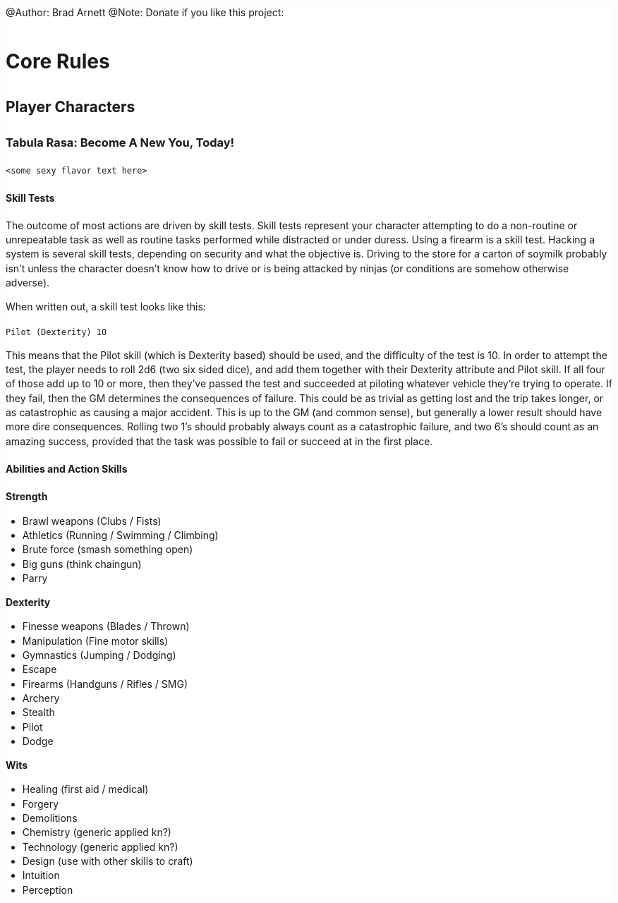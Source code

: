 @Author: Brad Arnett
@Note: Donate if you like this project:


# Core Rules
## Player Characters
### Tabula Rasa:  Become A New You, Today!

```<some sexy flavor text here>```

#### Skill Tests

The outcome of most actions are driven by skill tests.  Skill tests represent your character attempting to do a non-routine or unrepeatable task as well as routine tasks performed while distracted or under duress.  Using a firearm is a skill test.  Hacking a system is several skill tests,  depending on security and what the objective is.  Driving to the store for a carton of soymilk probably isn’t unless the character doesn’t know how to drive or is being attacked by ninjas (or conditions are somehow otherwise adverse).

When written out, a skill test looks like this:

```Pilot (Dexterity) 10```

This means that the Pilot skill (which is Dexterity based) should be used, and the difficulty of the test is 10.  In order to attempt the test, the player needs to roll 2d6 (two six sided dice), and add them together with their Dexterity attribute and Pilot skill.  If all four of those add up to 10 or more, then they’ve passed the test and succeeded at piloting whatever vehicle they’re trying to operate.  If they fail, then the GM determines the consequences of failure.  This could be as trivial as getting lost and the trip takes longer, or as catastrophic as causing a major accident.  This is up to the GM (and common sense), but generally a lower result should have more dire consequences.  Rolling two 1’s should probably always count as a catastrophic failure, and two 6’s should count as an amazing success, provided that the task was possible to fail or succeed at in the first place.

#### Abilities and Action Skills

**Strength**
- Brawl weapons (Clubs / Fists)
- Athletics (Running / Swimming / Climbing)
- Brute force (smash something open)
- Big guns (think chaingun)
- Parry

**Dexterity**
- Finesse weapons (Blades / Thrown)
- Manipulation (Fine motor skills)
- Gymnastics (Jumping / Dodging)
- Escape
- Firearms (Handguns / Rifles / SMG)
- Archery
- Stealth
- Pilot
- Dodge

**Wits**
- Healing (first aid / medical)
- Forgery
- Demolitions
- Chemistry (generic applied kn?)
- Technology (generic applied kn?)
- Design (use with other skills to craft)
- Intuition
- Perception
```